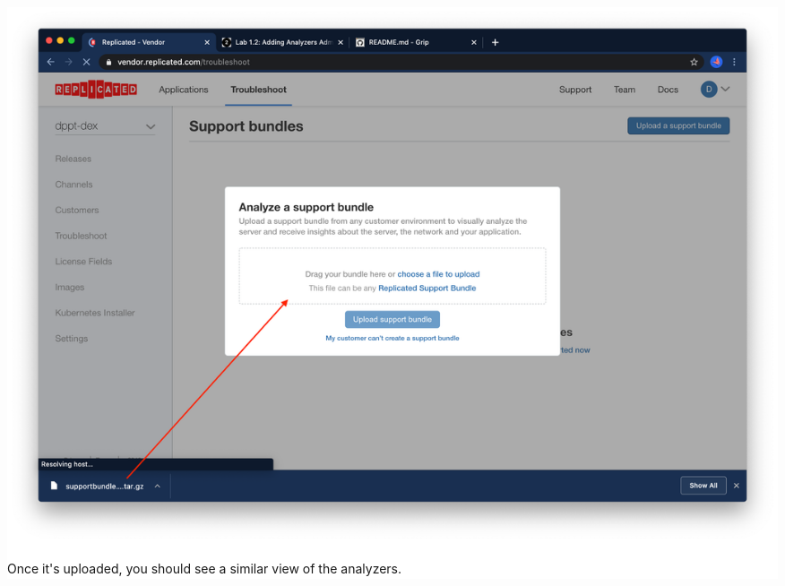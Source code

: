 ![upload-bundle](./img/upload-bundle.png)

Once it's uploaded, you should see a similar view of the analyzers.
